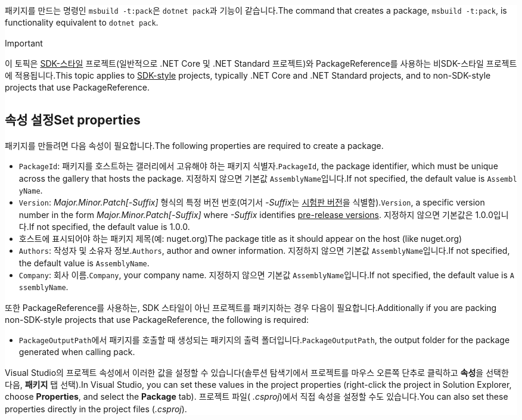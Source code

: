 <span data-ttu-id="dfc4f-113">패키지를 만드는 명령인 `msbuild -t:pack`은 `dotnet pack`과 기능이 같습니다.</span><span class="sxs-lookup"><span data-stu-id="dfc4f-113">The command that creates a package, `msbuild -t:pack`, is functionality equivalent to `dotnet pack`.</span></span>

> [!IMPORTANT]
> <span data-ttu-id="dfc4f-114">이 토픽은 [SDK-스타일](../resources/check-project-format.md) 프로젝트(일반적으로 .NET Core 및 .NET Standard 프로젝트)와 PackageReference를 사용하는 비SDK-스타일 프로젝트에 적용됩니다.</span><span class="sxs-lookup"><span data-stu-id="dfc4f-114">This topic applies to [SDK-style](../resources/check-project-format.md) projects, typically .NET Core and .NET Standard projects, and to non-SDK-style projects that use PackageReference.</span></span>

## <a name="set-properties"></a><span data-ttu-id="dfc4f-115">속성 설정</span><span class="sxs-lookup"><span data-stu-id="dfc4f-115">Set properties</span></span>

<span data-ttu-id="dfc4f-116">패키지를 만들려면 다음 속성이 필요합니다.</span><span class="sxs-lookup"><span data-stu-id="dfc4f-116">The following properties are required to create a package.</span></span>

- <span data-ttu-id="dfc4f-117">`PackageId`: 패키지를 호스트하는 갤러리에서 고유해야 하는 패키지 식별자.</span><span class="sxs-lookup"><span data-stu-id="dfc4f-117">`PackageId`, the package identifier, which must be unique across the gallery that hosts the package.</span></span> <span data-ttu-id="dfc4f-118">지정하지 않으면 기본값 `AssemblyName`입니다.</span><span class="sxs-lookup"><span data-stu-id="dfc4f-118">If not specified, the default value is `AssemblyName`.</span></span>
- <span data-ttu-id="dfc4f-119">`Version`: *Major.Minor.Patch[-Suffix]* 형식의 특정 버전 번호(여기서 *-Suffix*는 [시험판 버전](prerelease-packages.md)을 식별함).</span><span class="sxs-lookup"><span data-stu-id="dfc4f-119">`Version`, a specific version number in the form *Major.Minor.Patch[-Suffix]* where *-Suffix* identifies [pre-release versions](prerelease-packages.md).</span></span> <span data-ttu-id="dfc4f-120">지정하지 않으면 기본값은 1.0.0입니다.</span><span class="sxs-lookup"><span data-stu-id="dfc4f-120">If not specified, the default value is 1.0.0.</span></span>
- <span data-ttu-id="dfc4f-121">호스트에 표시되어야 하는 패키지 제목(예: nuget.org)</span><span class="sxs-lookup"><span data-stu-id="dfc4f-121">The package title as it should appear on the host (like nuget.org)</span></span>
- <span data-ttu-id="dfc4f-122">`Authors`: 작성자 및 소유자 정보.</span><span class="sxs-lookup"><span data-stu-id="dfc4f-122">`Authors`, author and owner information.</span></span> <span data-ttu-id="dfc4f-123">지정하지 않으면 기본값 `AssemblyName`입니다.</span><span class="sxs-lookup"><span data-stu-id="dfc4f-123">If not specified, the default value is `AssemblyName`.</span></span>
- <span data-ttu-id="dfc4f-124">`Company`: 회사 이름.</span><span class="sxs-lookup"><span data-stu-id="dfc4f-124">`Company`, your company name.</span></span> <span data-ttu-id="dfc4f-125">지정하지 않으면 기본값 `AssemblyName`입니다.</span><span class="sxs-lookup"><span data-stu-id="dfc4f-125">If not specified, the default value is `AssemblyName`.</span></span>

<span data-ttu-id="dfc4f-126">또한 PackageReference를 사용하는, SDK 스타일이 아닌 프로젝트를 패키지하는 경우 다음이 필요합니다.</span><span class="sxs-lookup"><span data-stu-id="dfc4f-126">Additionally if you are packing non-SDK-style projects that use PackageReference, the following is required:</span></span>

- <span data-ttu-id="dfc4f-127">`PackageOutputPath`에서 패키지를 호출할 때 생성되는 패키지의 출력 폴더입니다.</span><span class="sxs-lookup"><span data-stu-id="dfc4f-127">`PackageOutputPath`, the output folder for the package generated when calling pack.</span></span>

<span data-ttu-id="dfc4f-128">Visual Studio의 프로젝트 속성에서 이러한 값을 설정할 수 있습니다(솔루션 탐색기에서 프로젝트를 마우스 오른쪽 단추로 클릭하고 **속성**을 선택한 다음, **패키지** 탭 선택).</span><span class="sxs-lookup"><span data-stu-id="dfc4f-128">In Visual Studio, you can set these values in the project properties (right-click the project in Solution Explorer, choose **Properties**, and select the **Package** tab).</span></span> <span data-ttu-id="dfc4f-129">프로젝트 파일( *.csproj*)에서 직접 속성을 설정할 수도 있습니다.</span><span class="sxs-lookup"><span data-stu-id="dfc4f-129">You can also set these properties directly in the project files (*.csproj*).</span></span>
